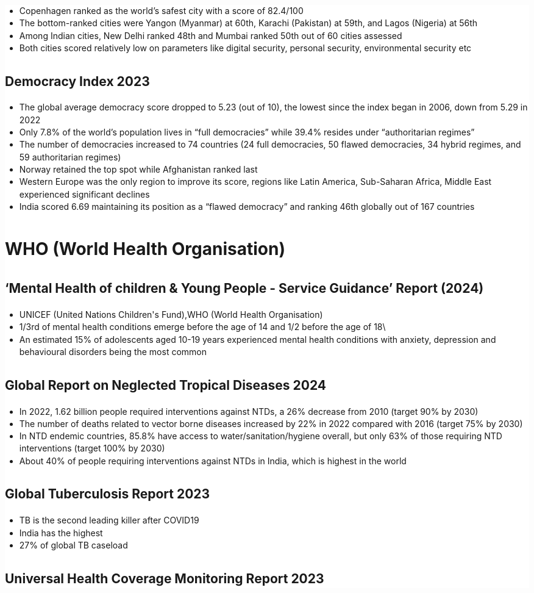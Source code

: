 - Copenhagen ranked as the world’s safest city with a score of 82.4/100  
- The bottom-ranked cities were Yangon (Myanmar) at 60th, Karachi (Pakistan) at 59th, and Lagos (Nigeria) at 56th  
- Among Indian cities, New Delhi ranked 48th and Mumbai ranked 50th out of 60 cities assessed  
- Both cities scored relatively low on parameters like digital security,  personal security, environmental security etc

## Democracy Index 2023

- The global average democracy score dropped to 5.23 (out of 10), the lowest since the index began in 2006, down from 5.29 in 2022  
- Only 7.8% of the world’s population lives in “full democracies” while 39.4% resides under “authoritarian regimes”  
- The number of democracies increased to 74 countries (24 full democracies, 50 flawed democracies, 34 hybrid regimes, and 59 authoritarian regimes)  
- Norway retained the top spot while Afghanistan ranked last  
- Western Europe was the only region to improve its score, regions like Latin America, Sub-Saharan Africa, Middle East experienced significant declines	  
- India scored 6.69 maintaining its position as a “flawed democracy” and ranking 46th globally out of 167 countries

# **WHO (World Health Organisation)**

## ‘Mental Health of children & Young People \- Service Guidance’ Report (2024)	

- UNICEF (United Nations Children's Fund),WHO (World Health Organisation)  
- 1/3rd of mental health conditions emerge before the age of 14 and 1/2 before the age of 18\\  
- An estimated 15% of adolescents aged 10-19 years experienced mental health conditions with anxiety, depression and behavioural disorders being the most common

## Global Report on Neglected Tropical Diseases 2024	

- In 2022, 1.62 billion people required interventions against NTDs, a 26% decrease from 2010 (target 90% by 2030\)  
- The number of deaths related to vector borne diseases increased by 22% in 2022 compared with 2016 (target 75% by 2030\)  
- In NTD endemic countries, 85.8% have access to water/sanitation/hygiene overall, but only 63% of those requiring NTD interventions (target 100% by 2030\)  
- About 40% of people requiring interventions against NTDs in India, which is highest in the world

## Global Tuberculosis Report 2023

- TB is the second leading killer after COVID19  
- India has the highest   
- 27% of global TB caseload

## Universal Health Coverage Monitoring Report 2023
